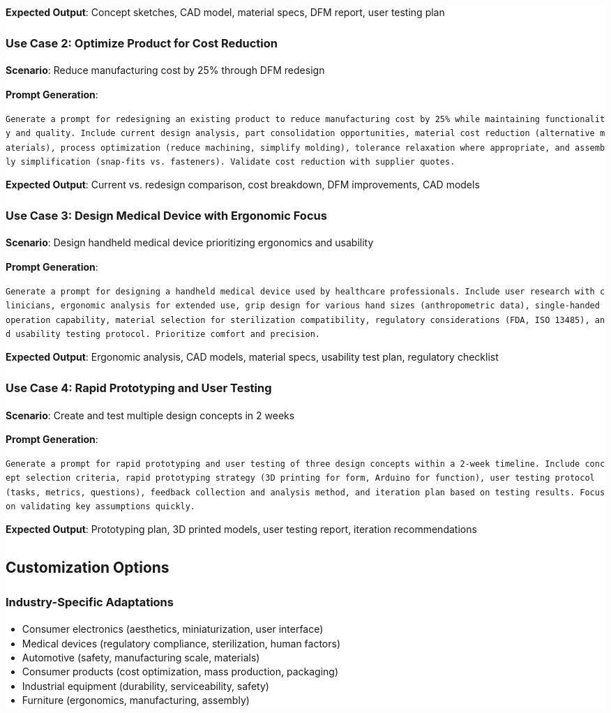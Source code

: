 **Expected Output**: Concept sketches, CAD model, material specs, DFM report, user testing plan

### Use Case 2: Optimize Product for Cost Reduction
**Scenario**: Reduce manufacturing cost by 25% through DFM redesign

**Prompt Generation**:
```
Generate a prompt for redesigning an existing product to reduce manufacturing cost by 25% while maintaining functionality and quality. Include current design analysis, part consolidation opportunities, material cost reduction (alternative materials), process optimization (reduce machining, simplify molding), tolerance relaxation where appropriate, and assembly simplification (snap-fits vs. fasteners). Validate cost reduction with supplier quotes.
```

**Expected Output**: Current vs. redesign comparison, cost breakdown, DFM improvements, CAD models

### Use Case 3: Design Medical Device with Ergonomic Focus
**Scenario**: Design handheld medical device prioritizing ergonomics and usability

**Prompt Generation**:
```
Generate a prompt for designing a handheld medical device used by healthcare professionals. Include user research with clinicians, ergonomic analysis for extended use, grip design for various hand sizes (anthropometric data), single-handed operation capability, material selection for sterilization compatibility, regulatory considerations (FDA, ISO 13485), and usability testing protocol. Prioritize comfort and precision.
```

**Expected Output**: Ergonomic analysis, CAD models, material specs, usability test plan, regulatory checklist

### Use Case 4: Rapid Prototyping and User Testing
**Scenario**: Create and test multiple design concepts in 2 weeks

**Prompt Generation**:
```
Generate a prompt for rapid prototyping and user testing of three design concepts within a 2-week timeline. Include concept selection criteria, rapid prototyping strategy (3D printing for form, Arduino for function), user testing protocol (tasks, metrics, questions), feedback collection and analysis method, and iteration plan based on testing results. Focus on validating key assumptions quickly.
```

**Expected Output**: Prototyping plan, 3D printed models, user testing report, iteration recommendations

## Customization Options

### Industry-Specific Adaptations
- Consumer electronics (aesthetics, miniaturization, user interface)
- Medical devices (regulatory compliance, sterilization, human factors)
- Automotive (safety, manufacturing scale, materials)
- Consumer products (cost optimization, mass production, packaging)
- Industrial equipment (durability, serviceability, safety)
- Furniture (ergonomics, manufacturing, assembly)
